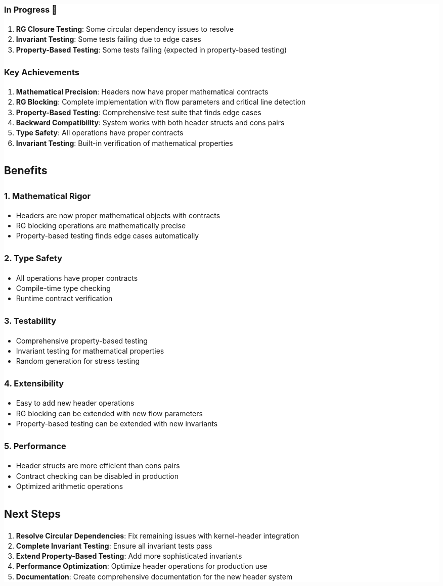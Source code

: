 ### **In Progress** 🔄
1. **RG Closure Testing**: Some circular dependency issues to resolve
2. **Invariant Testing**: Some tests failing due to edge cases
3. **Property-Based Testing**: Some tests failing (expected in property-based testing)

### **Key Achievements**

1. **Mathematical Precision**: Headers now have proper mathematical contracts
2. **RG Blocking**: Complete implementation with flow parameters and critical line detection
3. **Property-Based Testing**: Comprehensive test suite that finds edge cases
4. **Backward Compatibility**: System works with both header structs and cons pairs
5. **Type Safety**: All operations have proper contracts
6. **Invariant Testing**: Built-in verification of mathematical properties

## Benefits

### **1. Mathematical Rigor**
- Headers are now proper mathematical objects with contracts
- RG blocking operations are mathematically precise
- Property-based testing finds edge cases automatically

### **2. Type Safety**
- All operations have proper contracts
- Compile-time type checking
- Runtime contract verification

### **3. Testability**
- Comprehensive property-based testing
- Invariant testing for mathematical properties
- Random generation for stress testing

### **4. Extensibility**
- Easy to add new header operations
- RG blocking can be extended with new flow parameters
- Property-based testing can be extended with new invariants

### **5. Performance**
- Header structs are more efficient than cons pairs
- Contract checking can be disabled in production
- Optimized arithmetic operations

## Next Steps

1. **Resolve Circular Dependencies**: Fix remaining issues with kernel-header integration
2. **Complete Invariant Testing**: Ensure all invariant tests pass
3. **Extend Property-Based Testing**: Add more sophisticated invariants
4. **Performance Optimization**: Optimize header operations for production use
5. **Documentation**: Create comprehensive documentation for the new header system
